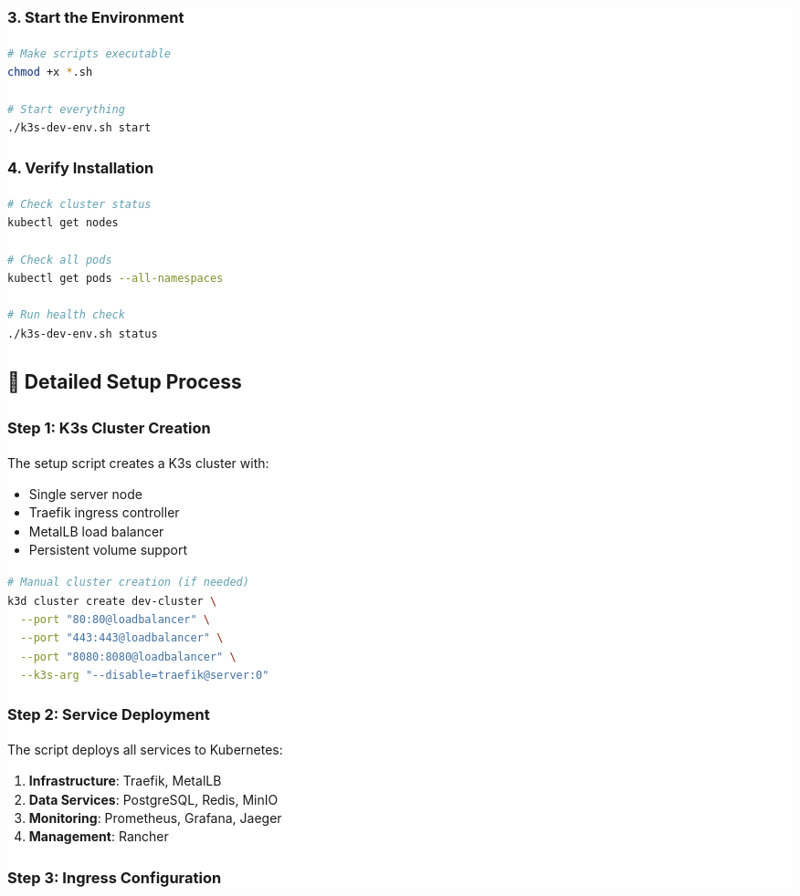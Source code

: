### 3. Start the Environment

```bash
# Make scripts executable
chmod +x *.sh

# Start everything
./k3s-dev-env.sh start
```

### 4. Verify Installation

```bash
# Check cluster status
kubectl get nodes

# Check all pods
kubectl get pods --all-namespaces

# Run health check
./k3s-dev-env.sh status
```

## 🔧 Detailed Setup Process

### Step 1: K3s Cluster Creation

The setup script creates a K3s cluster with:

- Single server node
- Traefik ingress controller
- MetalLB load balancer
- Persistent volume support

```bash
# Manual cluster creation (if needed)
k3d cluster create dev-cluster \
  --port "80:80@loadbalancer" \
  --port "443:443@loadbalancer" \
  --port "8080:8080@loadbalancer" \
  --k3s-arg "--disable=traefik@server:0"
```

### Step 2: Service Deployment

The script deploys all services to Kubernetes:

1. **Infrastructure**: Traefik, MetalLB
2. **Data Services**: PostgreSQL, Redis, MinIO
3. **Monitoring**: Prometheus, Grafana, Jaeger
4. **Management**: Rancher

### Step 3: Ingress Configuration
